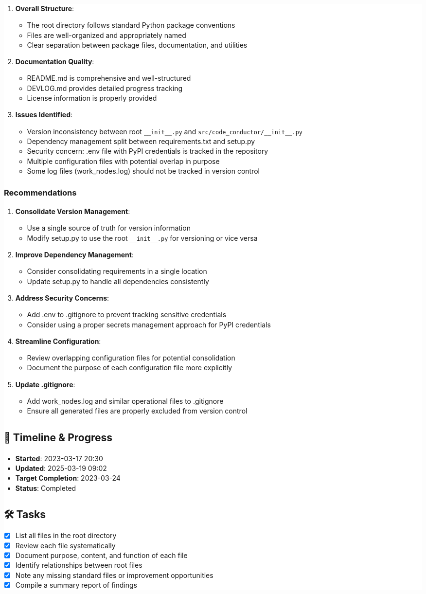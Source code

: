 1. **Overall Structure**:
   - The root directory follows standard Python package conventions
   - Files are well-organized and appropriately named
   - Clear separation between package files, documentation, and utilities

2. **Documentation Quality**:
   - README.md is comprehensive and well-structured
   - DEVLOG.md provides detailed progress tracking
   - License information is properly provided

3. **Issues Identified**:
   - Version inconsistency between root `__init__.py` and `src/code_conductor/__init__.py`
   - Dependency management split between requirements.txt and setup.py
   - Security concern: .env file with PyPI credentials is tracked in the repository
   - Multiple configuration files with potential overlap in purpose
   - Some log files (work_nodes.log) should not be tracked in version control

### Recommendations

1. **Consolidate Version Management**:
   - Use a single source of truth for version information
   - Modify setup.py to use the root `__init__.py` for versioning or vice versa

2. **Improve Dependency Management**:
   - Consider consolidating requirements in a single location
   - Update setup.py to handle all dependencies consistently

3. **Address Security Concerns**:
   - Add .env to .gitignore to prevent tracking sensitive credentials
   - Consider using a proper secrets management approach for PyPI credentials

4. **Streamline Configuration**:
   - Review overlapping configuration files for potential consolidation
   - Document the purpose of each configuration file more explicitly

5. **Update .gitignore**:
   - Add work_nodes.log and similar operational files to .gitignore
   - Ensure all generated files are properly excluded from version control

## 📅 Timeline & Progress
- **Started**: 2023-03-17 20:30
- **Updated**: 2025-03-19 09:02
- **Target Completion**: 2023-03-24
- **Status**: Completed

## 🛠 Tasks
- [x] List all files in the root directory
- [x] Review each file systematically
- [x] Document purpose, content, and function of each file
- [x] Identify relationships between root files
- [x] Note any missing standard files or improvement opportunities
- [x] Compile a summary report of findings